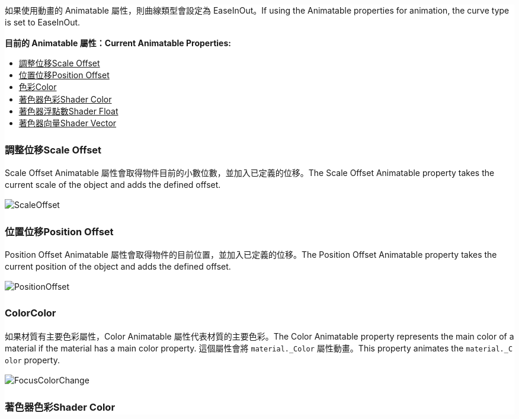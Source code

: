 <span data-ttu-id="8fe3d-353">如果使用動畫的 Animatable 屬性，則曲線類型會設定為 EaseInOut。</span><span class="sxs-lookup"><span data-stu-id="8fe3d-353">If using the Animatable properties for animation, the curve type is set to EaseInOut.</span></span>

<span data-ttu-id="8fe3d-354">**目前的 Animatable 屬性：**</span><span class="sxs-lookup"><span data-stu-id="8fe3d-354">**Current Animatable Properties:**</span></span>
- [<span data-ttu-id="8fe3d-355">調整位移</span><span class="sxs-lookup"><span data-stu-id="8fe3d-355">Scale Offset</span></span>](#scale-offset)
- [<span data-ttu-id="8fe3d-356">位置位移</span><span class="sxs-lookup"><span data-stu-id="8fe3d-356">Position Offset</span></span>](#position-offset)
- [<span data-ttu-id="8fe3d-357">色彩</span><span class="sxs-lookup"><span data-stu-id="8fe3d-357">Color</span></span>](#color)
- [<span data-ttu-id="8fe3d-358">著色器色彩</span><span class="sxs-lookup"><span data-stu-id="8fe3d-358">Shader Color</span></span>](#shader-color)
- [<span data-ttu-id="8fe3d-359">著色器浮點數</span><span class="sxs-lookup"><span data-stu-id="8fe3d-359">Shader Float</span></span>](#shader-float)
- [<span data-ttu-id="8fe3d-360">著色器向量</span><span class="sxs-lookup"><span data-stu-id="8fe3d-360">Shader Vector</span></span>](#shader-vector)

### <a name="scale-offset"></a><span data-ttu-id="8fe3d-361">調整位移</span><span class="sxs-lookup"><span data-stu-id="8fe3d-361">Scale Offset</span></span>

<span data-ttu-id="8fe3d-362">Scale Offset Animatable 屬性會取得物件目前的小數位數，並加入已定義的位移。</span><span class="sxs-lookup"><span data-stu-id="8fe3d-362">The Scale Offset Animatable property takes the current scale of the object and adds the defined offset.</span></span>

![ScaleOffset](../images/interactive-element/InEditor/Gifs/ScaleOffset.gif)

### <a name="position-offset"></a><span data-ttu-id="8fe3d-364">位置位移</span><span class="sxs-lookup"><span data-stu-id="8fe3d-364">Position Offset</span></span>

<span data-ttu-id="8fe3d-365">Position Offset Animatable 屬性會取得物件的目前位置，並加入已定義的位移。</span><span class="sxs-lookup"><span data-stu-id="8fe3d-365">The Position Offset Animatable property takes the current position of the object and adds the defined offset.</span></span>

![PositionOffset](../images/interactive-element/InEditor/Gifs/PositionOffset.gif)

### <a name="color"></a><span data-ttu-id="8fe3d-367">Color</span><span class="sxs-lookup"><span data-stu-id="8fe3d-367">Color</span></span>

<span data-ttu-id="8fe3d-368">如果材質有主要色彩屬性，Color Animatable 屬性代表材質的主要色彩。</span><span class="sxs-lookup"><span data-stu-id="8fe3d-368">The Color Animatable property represents the main color of a material if the material has a main color property.</span></span> <span data-ttu-id="8fe3d-369">這個屬性會將 `material._Color` 屬性動畫。</span><span class="sxs-lookup"><span data-stu-id="8fe3d-369">This property animates the `material._Color` property.</span></span>

![FocusColorChange](../images/interactive-element/InEditor/Gifs/FocusColorChange.gif)

### <a name="shader-color"></a><span data-ttu-id="8fe3d-371">著色器色彩</span><span class="sxs-lookup"><span data-stu-id="8fe3d-371">Shader Color</span></span>
